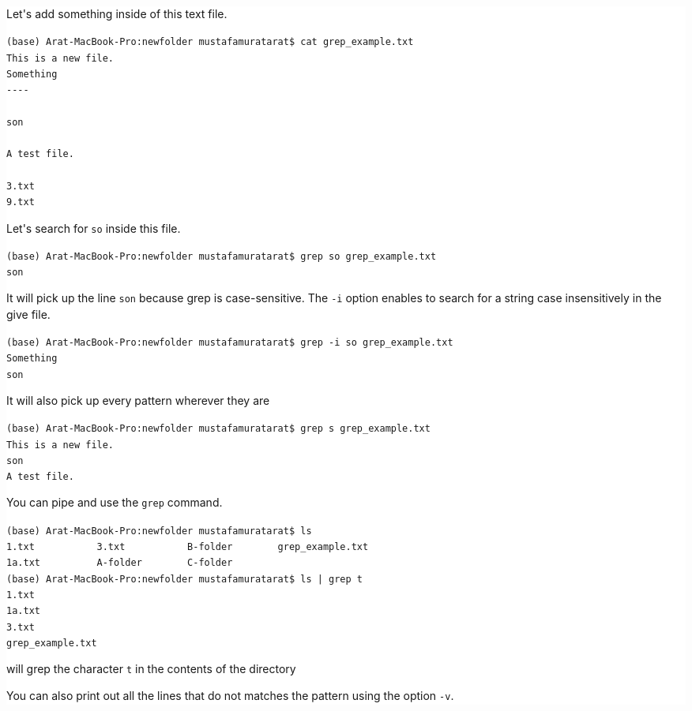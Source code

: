 Let's add something inside of this text file.

```console
(base) Arat-MacBook-Pro:newfolder mustafamuratarat$ cat grep_example.txt 
This is a new file.
Something
----

son

A test file.

3.txt
9.txt
```
 
Let's search for `so` inside this file.

```console
(base) Arat-MacBook-Pro:newfolder mustafamuratarat$ grep so grep_example.txt 
son
```
 
It will pick up the line `son` because grep is case-sensitive. The `-i` option enables to search for a string case insensitively in the give file.

```console
(base) Arat-MacBook-Pro:newfolder mustafamuratarat$ grep -i so grep_example.txt 
Something
son
```
 
It will also pick up every pattern wherever they are

```console
(base) Arat-MacBook-Pro:newfolder mustafamuratarat$ grep s grep_example.txt 
This is a new file.
son
A test file.
```

You can pipe and use the `grep` command.

```console
(base) Arat-MacBook-Pro:newfolder mustafamuratarat$ ls
1.txt			3.txt			B-folder		grep_example.txt
1a.txt			A-folder		C-folder
(base) Arat-MacBook-Pro:newfolder mustafamuratarat$ ls | grep t
1.txt
1a.txt
3.txt
grep_example.txt
```

will grep the character `t` in the contents of the directory

You can also print out all the lines that do not matches the pattern using the option `-v`.

